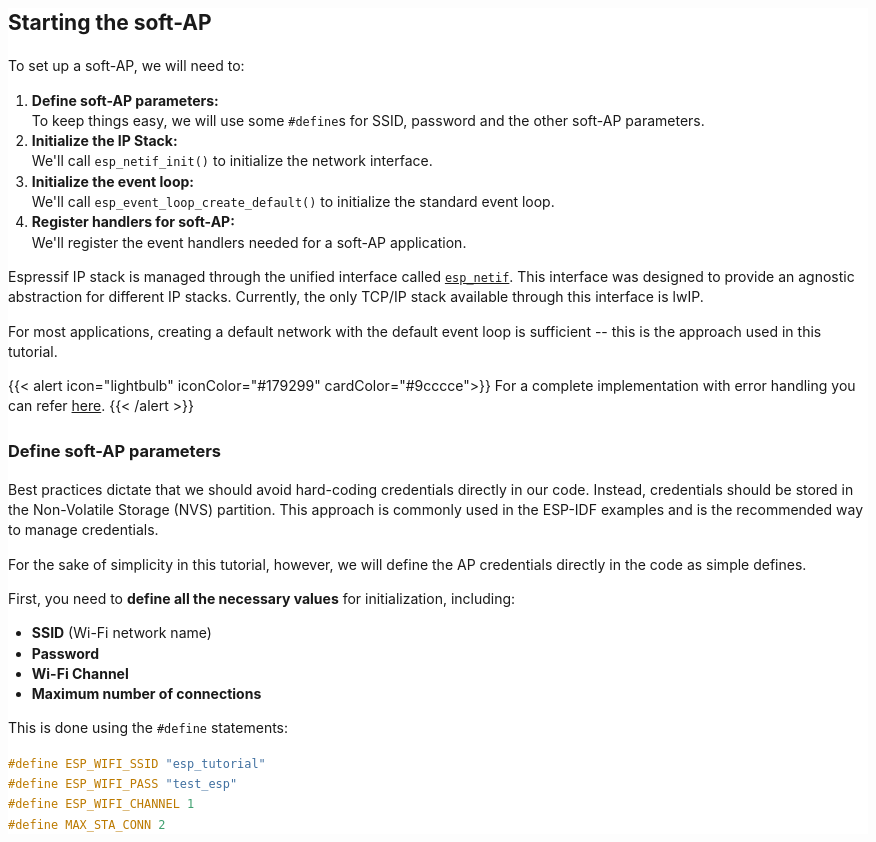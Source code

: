  



## Starting the soft-AP

To set up a soft-AP, we will need to: 

1. **Define soft-AP parameters:**  
   To keep things easy, we will use some `#define`s for SSID, password and the other soft-AP parameters.  
1. **Initialize the IP Stack:**  
   We'll call `esp_netif_init()` to initialize the network interface.
2. **Initialize the event loop:**  
   We'll call `esp_event_loop_create_default()` to initialize the standard event loop.  
3. **Register handlers for soft-AP:**  
   We'll register the event handlers needed for a soft-AP application.  


Espressif IP stack is managed through the unified interface called [`esp_netif`](https://docs.espressif.com/projects/esp-idf/en/stable/esp32/api-reference/network/esp_netif.html#esp-netif). This interface was designed to provide an agnostic abstraction for different IP stacks. Currently, the only TCP/IP stack available through this interface is lwIP. 

For most applications, creating a default network with the default event loop is sufficient -- this is the approach used in this tutorial.  




{{< alert icon="lightbulb" iconColor="#179299"  cardColor="#9cccce">}}
For a complete implementation with error handling you can refer [here](https://github.com/espressif/esp-idf/blob/master/examples/wifi/getting_started/softAP/main/softap_example_main.c#L47).
{{< /alert >}}

### Define soft-AP parameters

Best practices dictate that we should avoid hard-coding credentials directly in our code. Instead, credentials should be stored in the Non-Volatile Storage (NVS) partition. This approach is commonly used in the ESP-IDF examples and is the recommended way to manage credentials.

For the sake of simplicity in this tutorial, however, we will define the AP credentials directly in the code as simple defines.

First, you need to **define all the necessary values** for initialization, including:  

- **SSID** (Wi-Fi network name)  
- **Password**  
- **Wi-Fi Channel**  
- **Maximum number of connections**  

This is done using the `#define` statements:

```c
#define ESP_WIFI_SSID "esp_tutorial"
#define ESP_WIFI_PASS "test_esp"
#define ESP_WIFI_CHANNEL 1
#define MAX_STA_CONN 2
```

